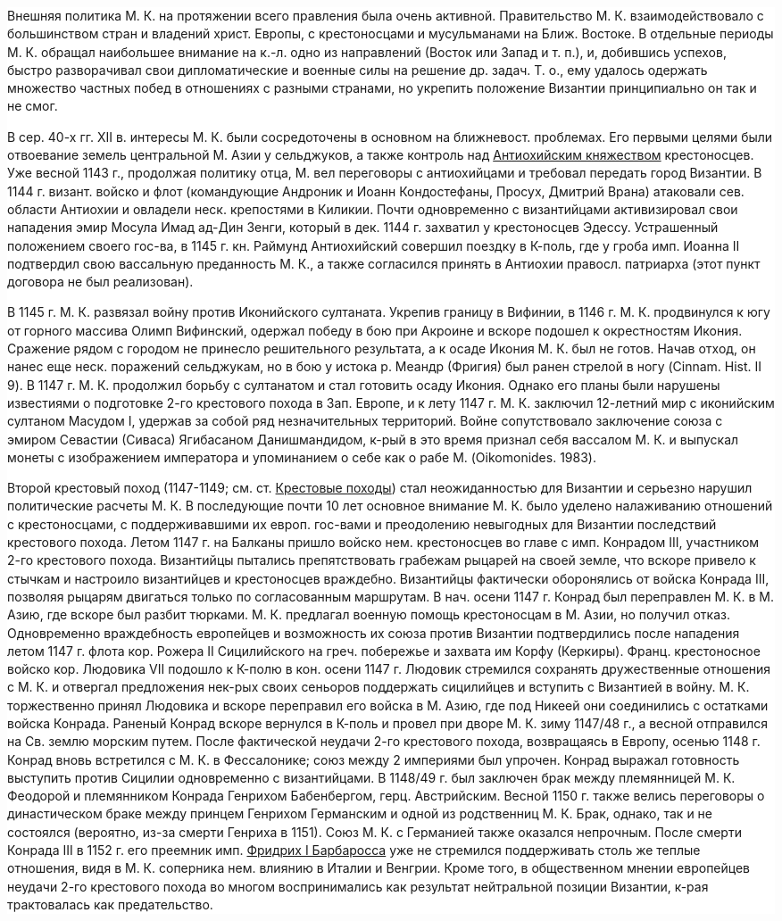 Внешняя политика М. К. на протяжении всего правления была очень активной. Правительство М. К. взаимодействовало с большинством стран и владений христ. Европы, с крестоносцами и мусульманами на Ближ. Востоке. В отдельные периоды М. К. обращал наибольшее внимание на к.-л. одно из направлений (Восток или Запад и т. п.), и, добившись успехов, быстро разворачивал свои дипломатические и военные силы на решение др. задач. Т. о., ему удалось одержать множество частных побед в отношениях с разными странами, но укрепить положение Византии принципиально он так и не смог.

В сер. 40-х гг. XII в. интересы М. К. были сосредоточены в основном на ближневост. проблемах. Его первыми целями были отвоевание земель центральной М. Азии у сельджуков, а также контроль над [Антиохийским княжеством](<https://pravenc.ru/text/Антиохийским княжеством.html>) крестоносцев. Уже весной 1143 г., продолжая политику отца, М. вел переговоры с антиохийцами и требовал передать город Византии. В 1144 г. визант. войско и флот (командующие Андроник и Иоанн Кондостефаны, Просух, Дмитрий Врана) атаковали сев. области Антиохии и овладели неск. крепостями в Киликии. Почти одновременно с византийцами активизировал свои нападения эмир Мосула Имад ад-Дин Зенги, который в дек. 1144 г. захватил у крестоносцев Эдессу. Устрашенный положением своего гос-ва, в 1145 г. кн. Раймунд Антиохийский совершил поездку в К-поль, где у гроба имп. Иоанна II подтвердил свою вассальную преданность М. К., а также согласился принять в Антиохии правосл. патриарха (этот пункт договора не был реализован).

В 1145 г. М. К. развязал войну против Иконийского султаната. Укрепив границу в Вифинии, в 1146 г. М. К. продвинулся к югу от горного массива Олимп Вифинский, одержал победу в бою при Акроине и вскоре подошел к окрестностям Икония. Сражение рядом с городом не принесло решительного результата, а к осаде Икония М. К. был не готов. Начав отход, он нанес еще неск. поражений сельджукам, но в бою у истока р. Меандр (Фригия) был ранен стрелой в ногу (Cinnam. Hist. II 9). В 1147 г. М. К. продолжил борьбу с султанатом и стал готовить осаду Икония. Однако его планы были нарушены известиями о подготовке 2-го крестового похода в Зап. Европе, и к лету 1147 г. М. К. заключил 12-летний мир с иконийским султаном Масудом I, удержав за собой ряд незначительных территорий. Войне сопутствовало заключение союза с эмиром Севастии (Сиваса) Ягибасаном Данишмандидом, к-рый в это время признал себя вассалом М. К. и выпускал монеты с изображением императора и упоминанием о себе как о рабе М. (Oikomonides. 1983).

Второй крестовый поход (1147-1149; см. ст. [Крестовые походы](<https://pravenc.ru/text/Крестовые походы.html>)) стал неожиданностью для Византии и серьезно нарушил политические расчеты М. К. В последующие почти 10 лет основное внимание М. К. было уделено налаживанию отношений с крестоносцами, с поддерживавшими их европ. гос-вами и преодолению невыгодных для Византии последствий крестового похода. Летом 1147 г. на Балканы пришло войско нем. крестоносцев во главе с имп. Конрадом III, участником 2-го крестового похода. Византийцы пытались препятствовать грабежам рыцарей на своей земле, что вскоре привело к стычкам и настроило византийцев и крестоносцев враждебно. Византийцы фактически оборонялись от войска Конрада III, позволяя рыцарям двигаться только по согласованным маршрутам. В нач. осени 1147 г. Конрад был переправлен М. К. в М. Азию, где вскоре был разбит тюрками. М. К. предлагал военную помощь крестоносцам в М. Азии, но получил отказ. Одновременно враждебность европейцев и возможность их союза против Византии подтвердились после нападения летом 1147 г. флота кор. Рожера II Сицилийского на греч. побережье и захвата им Корфу (Керкиры). Франц. крестоносное войско кор. Людовика VII подошло к К-полю в кон. осени 1147 г. Людовик стремился сохранять дружественные отношения с М. К. и отвергал предложения нек-рых своих сеньоров поддержать сицилийцев и вступить с Византией в войну. М. К. торжественно принял Людовика и вскоре переправил его войска в М. Азию, где под Никеей они соединились с остатками войска Конрада. Раненый Конрад вскоре вернулся в К-поль и провел при дворе М. К. зиму 1147/48 г., а весной отправился на Св. землю морским путем. После фактической неудачи 2-го крестового похода, возвращаясь в Европу, осенью 1148 г. Конрад вновь встретился с М. К. в Фессалонике; союз между 2 империями был упрочен. Конрад выражал готовность выступить против Сицилии одновременно с византийцами. В 1148/49 г. был заключен брак между племянницей М. К. Феодорой и племянником Конрада Генрихом Бабенбергом, герц. Австрийским. Весной 1150 г. также велись переговоры о династическом браке между принцем Генрихом Германским и одной из родственниц М. К. Брак, однако, так и не состоялся (вероятно, из-за смерти Генриха в 1151). Союз М. К. с Германией также оказался непрочным. После смерти Конрада III в 1152 г. его преемник имп. [Фридрих I Барбаросса](<https://pravenc.ru/text/Фридрих I Барбаросса.html>) уже не стремился поддерживать столь же теплые отношения, видя в М. К. соперника нем. влиянию в Италии и Венгрии. Кроме того, в общественном мнении европейцев неудачи 2-го крестового похода во многом воспринимались как результат нейтральной позиции Византии, к-рая трактовалась как предательство.
